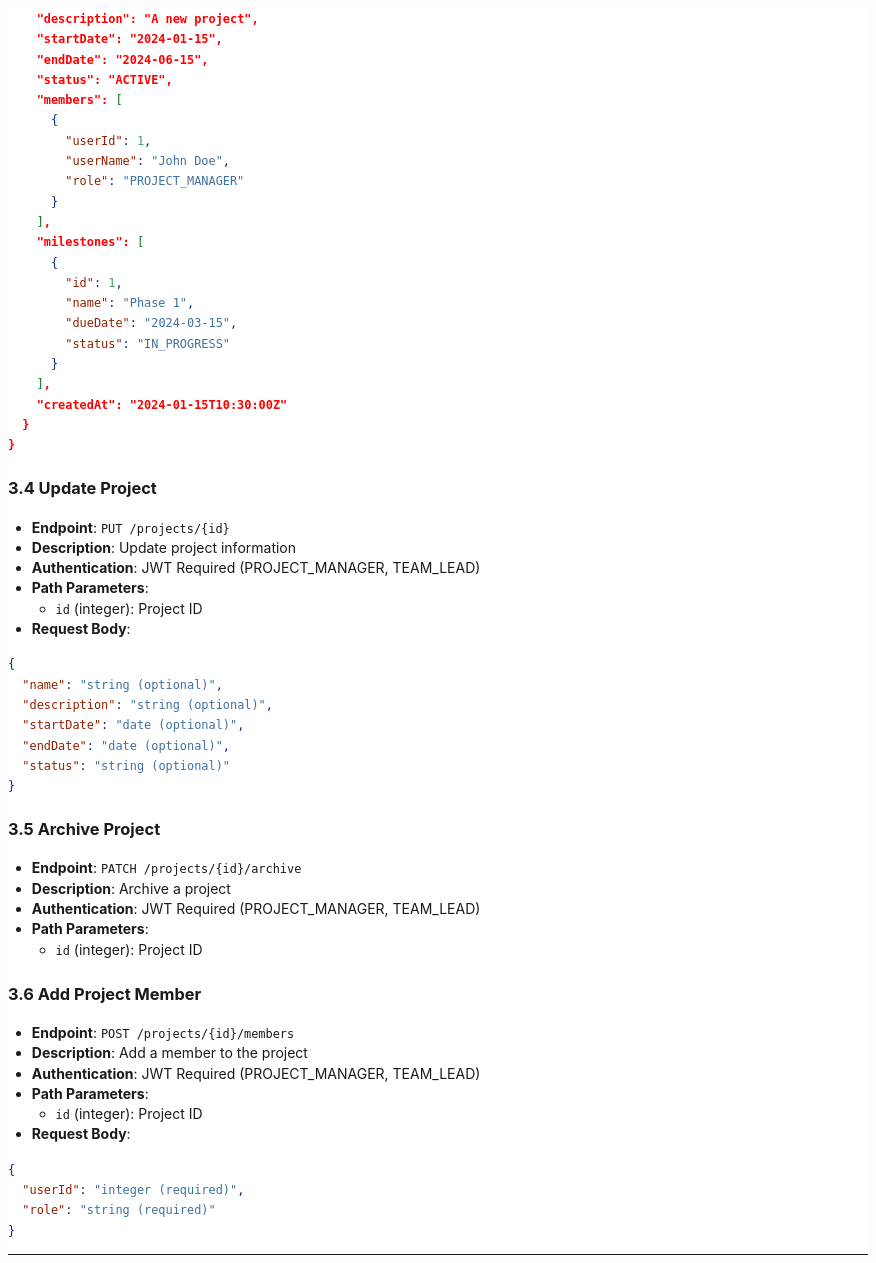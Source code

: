 ```json
    "description": "A new project",
    "startDate": "2024-01-15",
    "endDate": "2024-06-15",
    "status": "ACTIVE",
    "members": [
      {
        "userId": 1,
        "userName": "John Doe",
        "role": "PROJECT_MANAGER"
      }
    ],
    "milestones": [
      {
        "id": 1,
        "name": "Phase 1",
        "dueDate": "2024-03-15",
        "status": "IN_PROGRESS"
      }
    ],
    "createdAt": "2024-01-15T10:30:00Z"
  }
}
```

### 3.4 Update Project
- **Endpoint**: `PUT /projects/{id}`
- **Description**: Update project information
- **Authentication**: JWT Required (PROJECT_MANAGER, TEAM_LEAD)
- **Path Parameters**:
  - `id` (integer): Project ID
- **Request Body**:
```json
{
  "name": "string (optional)",
  "description": "string (optional)",
  "startDate": "date (optional)",
  "endDate": "date (optional)",
  "status": "string (optional)"
}
```

### 3.5 Archive Project
- **Endpoint**: `PATCH /projects/{id}/archive`
- **Description**: Archive a project
- **Authentication**: JWT Required (PROJECT_MANAGER, TEAM_LEAD)
- **Path Parameters**:
  - `id` (integer): Project ID

### 3.6 Add Project Member
- **Endpoint**: `POST /projects/{id}/members`
- **Description**: Add a member to the project
- **Authentication**: JWT Required (PROJECT_MANAGER, TEAM_LEAD)
- **Path Parameters**:
  - `id` (integer): Project ID
- **Request Body**:
```json
{
  "userId": "integer (required)",
  "role": "string (required)"
}
```

---